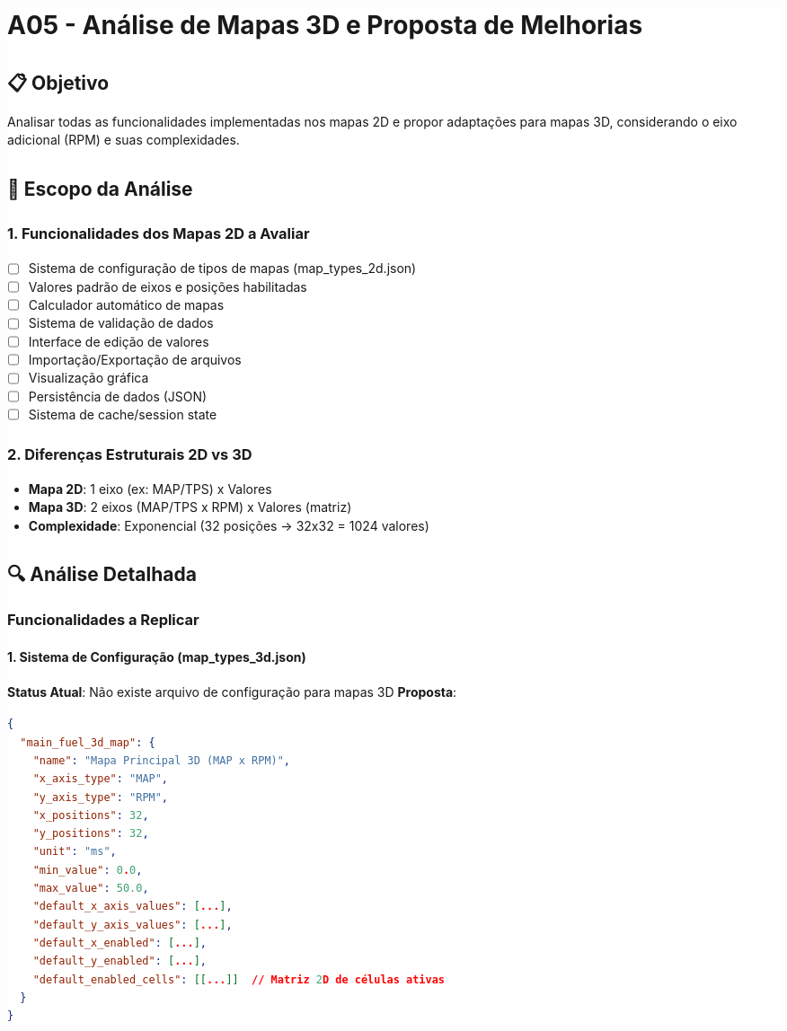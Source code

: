 # A05 - Análise de Mapas 3D e Proposta de Melhorias

## 📋 Objetivo
Analisar todas as funcionalidades implementadas nos mapas 2D e propor adaptações para mapas 3D, considerando o eixo adicional (RPM) e suas complexidades.

## 🎯 Escopo da Análise

### 1. Funcionalidades dos Mapas 2D a Avaliar
- [ ] Sistema de configuração de tipos de mapas (map_types_2d.json)
- [ ] Valores padrão de eixos e posições habilitadas
- [ ] Calculador automático de mapas
- [ ] Sistema de validação de dados
- [ ] Interface de edição de valores
- [ ] Importação/Exportação de arquivos
- [ ] Visualização gráfica
- [ ] Persistência de dados (JSON)
- [ ] Sistema de cache/session state

### 2. Diferenças Estruturais 2D vs 3D
- **Mapa 2D**: 1 eixo (ex: MAP/TPS) x Valores
- **Mapa 3D**: 2 eixos (MAP/TPS x RPM) x Valores (matriz)
- **Complexidade**: Exponencial (32 posições → 32x32 = 1024 valores)

## 🔍 Análise Detalhada

### Funcionalidades a Replicar

#### 1. Sistema de Configuração (map_types_3d.json)
**Status Atual**: Não existe arquivo de configuração para mapas 3D
**Proposta**:
```json
{
  "main_fuel_3d_map": {
    "name": "Mapa Principal 3D (MAP x RPM)",
    "x_axis_type": "MAP",
    "y_axis_type": "RPM", 
    "x_positions": 32,
    "y_positions": 32,
    "unit": "ms",
    "min_value": 0.0,
    "max_value": 50.0,
    "default_x_axis_values": [...],
    "default_y_axis_values": [...],
    "default_x_enabled": [...],
    "default_y_enabled": [...],
    "default_enabled_cells": [[...]]  // Matriz 2D de células ativas
  }
}
```
